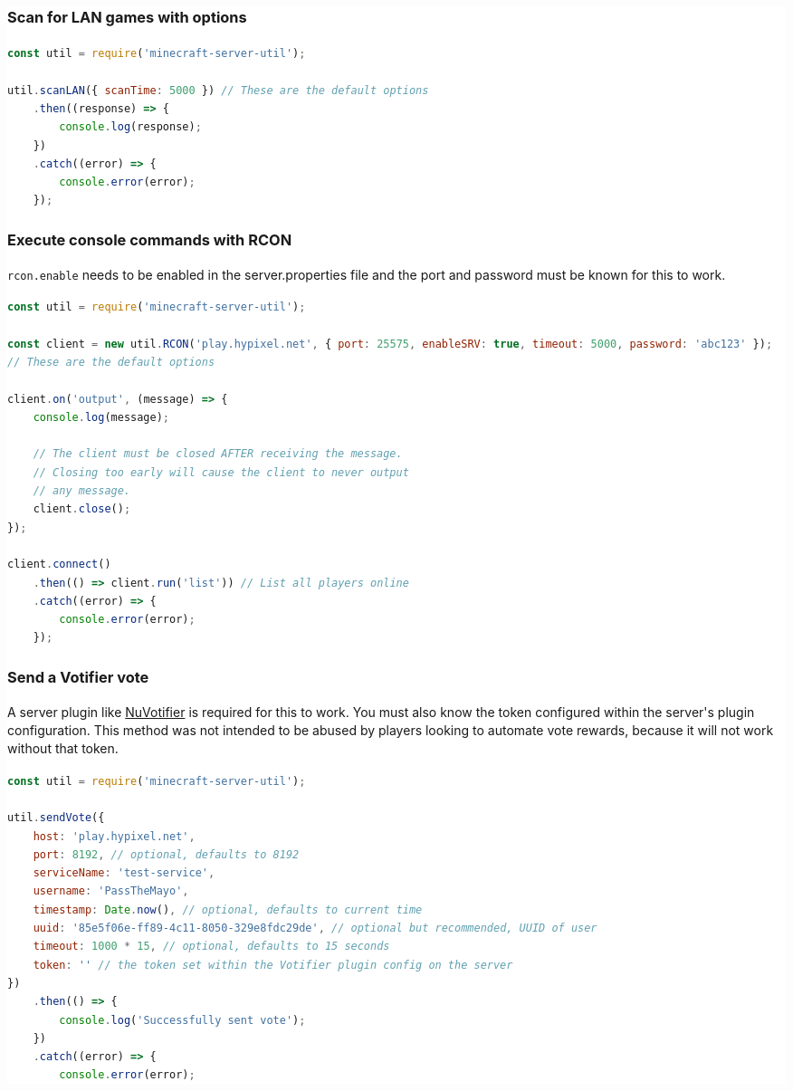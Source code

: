 ### Scan for LAN games with options

```js
const util = require('minecraft-server-util');

util.scanLAN({ scanTime: 5000 }) // These are the default options
    .then((response) => {
        console.log(response);
    })
    .catch((error) => {
        console.error(error);
    });
```

### Execute console commands with RCON

`rcon.enable` needs to be enabled in the server.properties file and the port and password must be known for this to work.

```js
const util = require('minecraft-server-util');

const client = new util.RCON('play.hypixel.net', { port: 25575, enableSRV: true, timeout: 5000, password: 'abc123' }); // These are the default options

client.on('output', (message) => {
    console.log(message);

    // The client must be closed AFTER receiving the message.
    // Closing too early will cause the client to never output
    // any message.
    client.close();
});

client.connect()
    .then(() => client.run('list')) // List all players online
    .catch((error) => {
        console.error(error);
    });
```

### Send a Votifier vote

A server plugin like [NuVotifier](https://www.spigotmc.org/resources/nuvotifier.13449/) is required for this to work. You must also know the token configured within the server's plugin configuration. This method was not intended to be abused by players looking to automate vote rewards, because it will not work without that token.

```js
const util = require('minecraft-server-util');

util.sendVote({
    host: 'play.hypixel.net',
    port: 8192, // optional, defaults to 8192
    serviceName: 'test-service',
    username: 'PassTheMayo',
    timestamp: Date.now(), // optional, defaults to current time
    uuid: '85e5f06e-ff89-4c11-8050-329e8fdc29de', // optional but recommended, UUID of user
    timeout: 1000 * 15, // optional, defaults to 15 seconds
    token: '' // the token set within the Votifier plugin config on the server
})
    .then(() => {
        console.log('Successfully sent vote');
    })
    .catch((error) => {
        console.error(error);
```